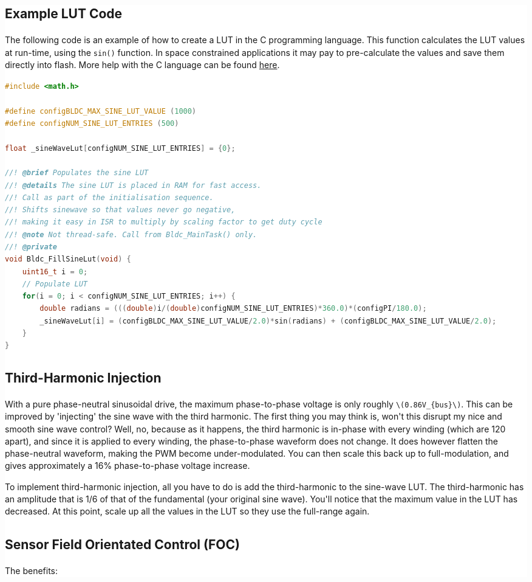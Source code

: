 ## Example LUT Code

The following code is an example of how to create a LUT in the C programming language. This function calculates the LUT values at run-time, using the `sin()` function. In space constrained applications it may pay to pre-calculate the values and save them directly into flash. More help with the C language can be found [here](/programming/languages/c).

```c
#include <math.h>

#define configBLDC_MAX_SINE_LUT_VALUE (1000)
#define configNUM_SINE_LUT_ENTRIES (500)

float _sineWaveLut[configNUM_SINE_LUT_ENTRIES] = {0};

//! @brief Populates the sine LUT
//! @details The sine LUT is placed in RAM for fast access.
//! Call as part of the initialisation sequence.
//! Shifts sinewave so that values never go negative,
//! making it easy in ISR to multiply by scaling factor to get duty cycle
//! @note Not thread-safe. Call from Bldc_MainTask() only.
//! @private
void Bldc_FillSineLut(void) {
    uint16_t i = 0;
    // Populate LUT
    for(i = 0; i < configNUM_SINE_LUT_ENTRIES; i++) {
        double radians = (((double)i/(double)configNUM_SINE_LUT_ENTRIES)*360.0)*(configPI/180.0);
        _sineWaveLut[i] = (configBLDC_MAX_SINE_LUT_VALUE/2.0)*sin(radians) + (configBLDC_MAX_SINE_LUT_VALUE/2.0);
    }
}
```

## Third-Harmonic Injection

With a pure phase-neutral sinusoidal drive, the maximum phase-to-phase voltage is only roughly `\(0.86V_{bus}\)`. This can be improved by 'injecting' the sine wave with the third harmonic. The first thing you may think is, won't this disrupt my nice and smooth sine wave control? Well, no, because as it happens, the third harmonic is in-phase with every winding (which are 120 apart), and since it is applied to every winding, the phase-to-phase waveform does not change. It does however flatten the phase-neutral waveform, making the PWM become under-modulated. You can then scale this back up to full-modulation, and gives approximately a 16% phase-to-phase voltage increase.

To implement third-harmonic injection, all you have to do is add the third-harmonic to the sine-wave LUT. The third-harmonic has an amplitude that is 1/6 of that of the fundamental (your original sine wave). You'll notice that the maximum value in the LUT has decreased. At this point, scale up all the values in the LUT so they use the full-range again.

## Sensor Field Orientated Control (FOC)

The benefits:
